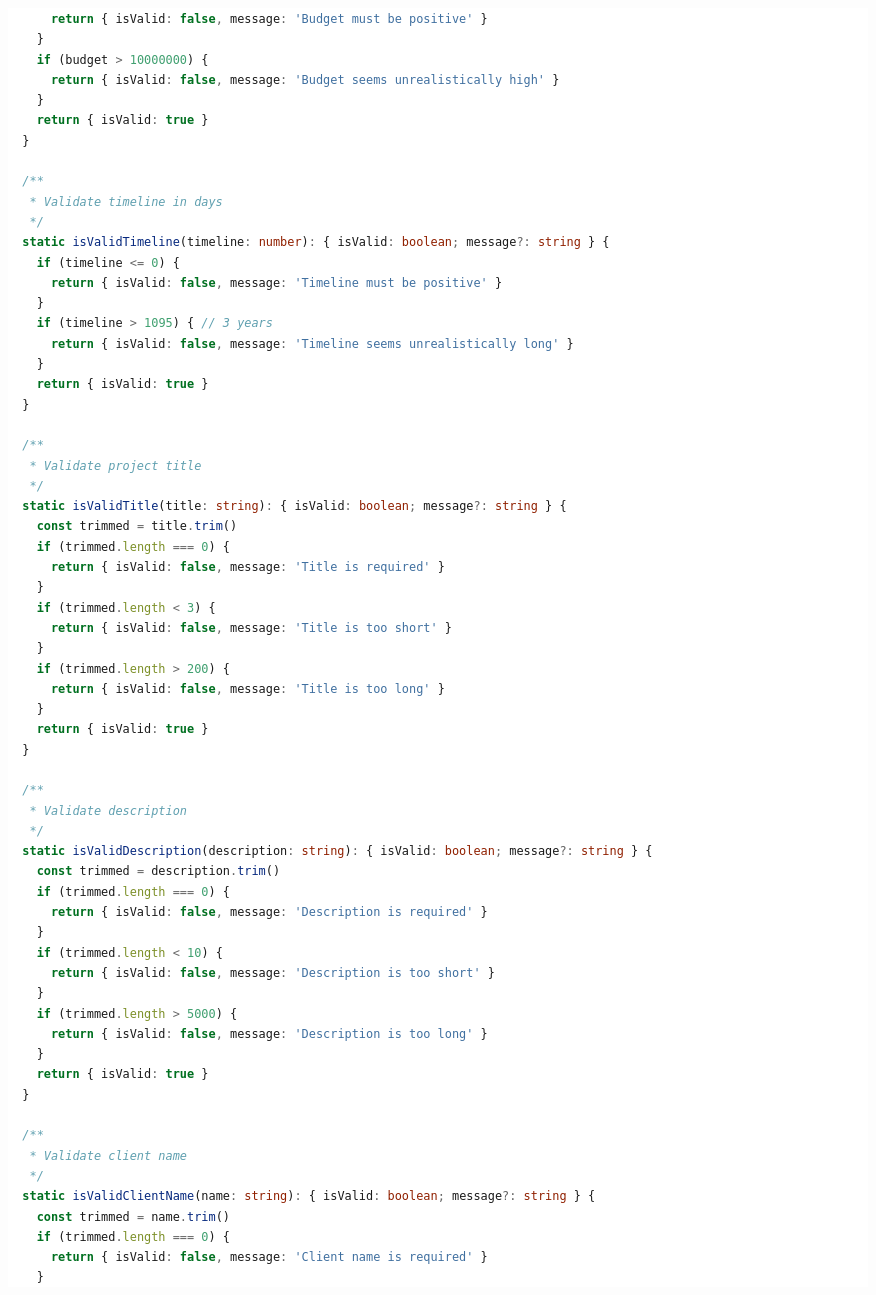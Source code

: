 ```typescript
      return { isValid: false, message: 'Budget must be positive' }
    }
    if (budget > 10000000) {
      return { isValid: false, message: 'Budget seems unrealistically high' }
    }
    return { isValid: true }
  }

  /**
   * Validate timeline in days
   */
  static isValidTimeline(timeline: number): { isValid: boolean; message?: string } {
    if (timeline <= 0) {
      return { isValid: false, message: 'Timeline must be positive' }
    }
    if (timeline > 1095) { // 3 years
      return { isValid: false, message: 'Timeline seems unrealistically long' }
    }
    return { isValid: true }
  }

  /**
   * Validate project title
   */
  static isValidTitle(title: string): { isValid: boolean; message?: string } {
    const trimmed = title.trim()
    if (trimmed.length === 0) {
      return { isValid: false, message: 'Title is required' }
    }
    if (trimmed.length < 3) {
      return { isValid: false, message: 'Title is too short' }
    }
    if (trimmed.length > 200) {
      return { isValid: false, message: 'Title is too long' }
    }
    return { isValid: true }
  }

  /**
   * Validate description
   */
  static isValidDescription(description: string): { isValid: boolean; message?: string } {
    const trimmed = description.trim()
    if (trimmed.length === 0) {
      return { isValid: false, message: 'Description is required' }
    }
    if (trimmed.length < 10) {
      return { isValid: false, message: 'Description is too short' }
    }
    if (trimmed.length > 5000) {
      return { isValid: false, message: 'Description is too long' }
    }
    return { isValid: true }
  }

  /**
   * Validate client name
   */
  static isValidClientName(name: string): { isValid: boolean; message?: string } {
    const trimmed = name.trim()
    if (trimmed.length === 0) {
      return { isValid: false, message: 'Client name is required' }
    }
```